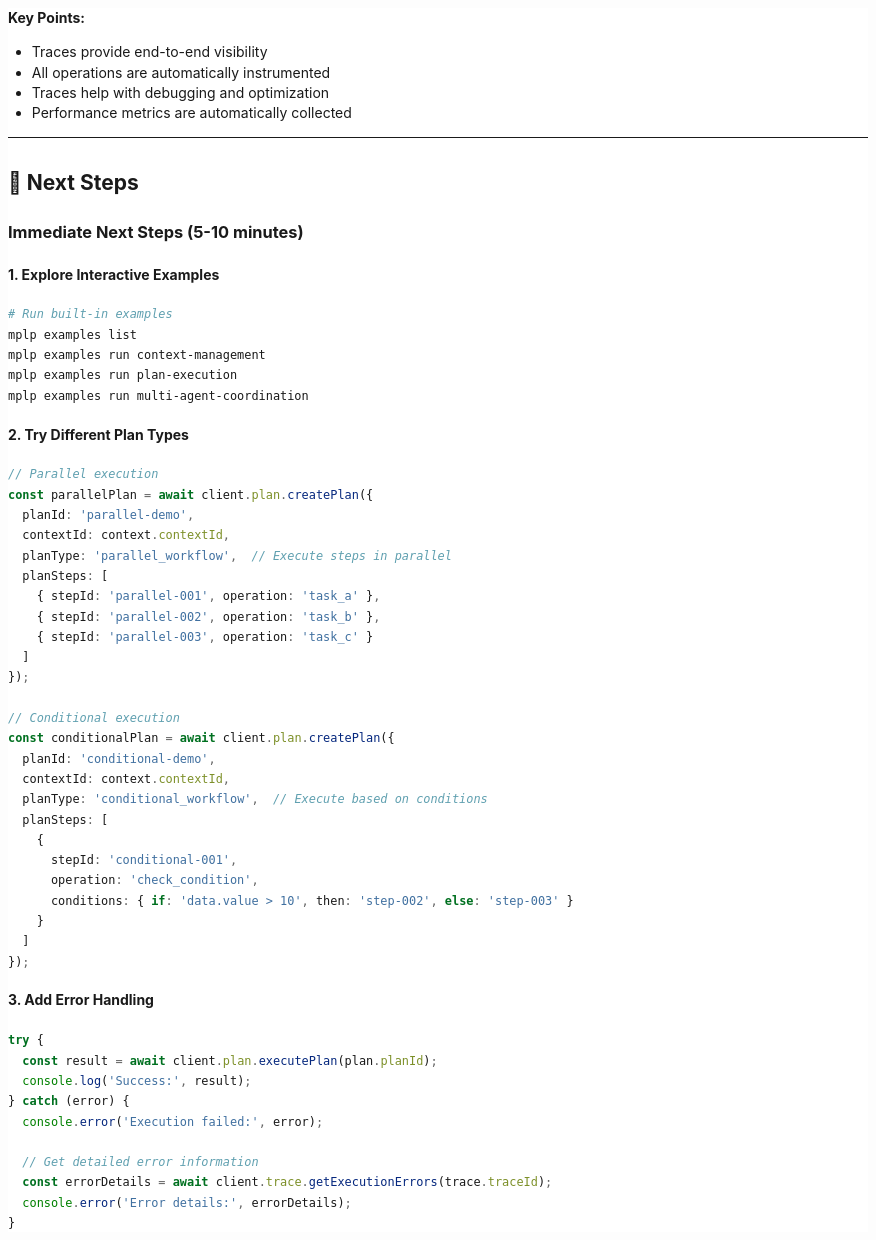 **Key Points:**
- Traces provide end-to-end visibility
- All operations are automatically instrumented
- Traces help with debugging and optimization
- Performance metrics are automatically collected

---

## 🚀 Next Steps

### **Immediate Next Steps (5-10 minutes)**

#### **1. Explore Interactive Examples**
```bash
# Run built-in examples
mplp examples list
mplp examples run context-management
mplp examples run plan-execution
mplp examples run multi-agent-coordination
```

#### **2. Try Different Plan Types**
```typescript
// Parallel execution
const parallelPlan = await client.plan.createPlan({
  planId: 'parallel-demo',
  contextId: context.contextId,
  planType: 'parallel_workflow',  // Execute steps in parallel
  planSteps: [
    { stepId: 'parallel-001', operation: 'task_a' },
    { stepId: 'parallel-002', operation: 'task_b' },
    { stepId: 'parallel-003', operation: 'task_c' }
  ]
});

// Conditional execution
const conditionalPlan = await client.plan.createPlan({
  planId: 'conditional-demo',
  contextId: context.contextId,
  planType: 'conditional_workflow',  // Execute based on conditions
  planSteps: [
    { 
      stepId: 'conditional-001', 
      operation: 'check_condition',
      conditions: { if: 'data.value > 10', then: 'step-002', else: 'step-003' }
    }
  ]
});
```

#### **3. Add Error Handling**
```typescript
try {
  const result = await client.plan.executePlan(plan.planId);
  console.log('Success:', result);
} catch (error) {
  console.error('Execution failed:', error);
  
  // Get detailed error information
  const errorDetails = await client.trace.getExecutionErrors(trace.traceId);
  console.error('Error details:', errorDetails);
}
```
